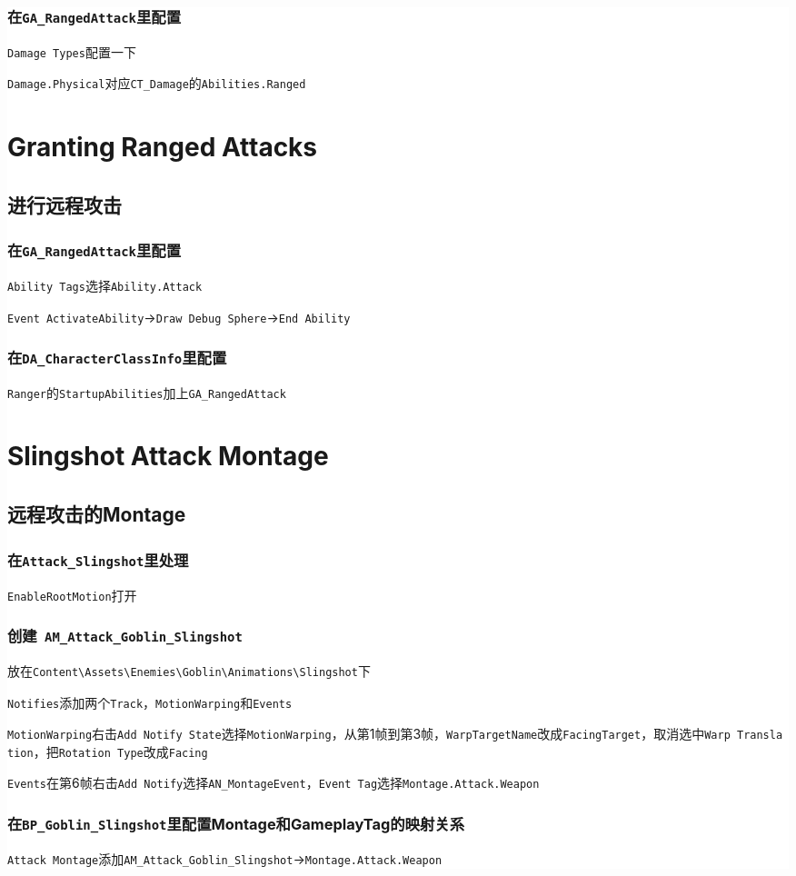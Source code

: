 

### 在` GA_RangedAttack `里配置

`Damage Types`配置一下

`Damage.Physical`对应` CT_Damage `的`Abilities.Ranged`





# Granting Ranged Attacks

## 进行远程攻击

### 在` GA_RangedAttack `里配置

`Ability Tags`选择`Ability.Attack`

`Event ActivateAbility`->`Draw Debug Sphere`->`End Ability`



### 在`DA_CharacterClassInfo`里配置

`Ranger`的`StartupAbilities`加上` GA_RangedAttack `





# Slingshot Attack Montage

## 远程攻击的Montage

### 在`Attack_Slingshot`里处理

`EnableRootMotion`打开



### 创建` AM_Attack_Goblin_Slingshot`

放在` Content\Assets\Enemies\Goblin\Animations\Slingshot `下

`Notifies`添加两个`Track`，`MotionWarping`和`Events`

`MotionWarping`右击`Add Notify State`选择`MotionWarping`，从第1帧到第3帧，`WarpTargetName`改成`FacingTarget`，取消选中`Warp Translation`，把`Rotation Type`改成`Facing`

`Events`在第6帧右击`Add Notify`选择`AN_MontageEvent`，`Event Tag`选择`Montage.Attack.Weapon`



### 在`BP_Goblin_Slingshot`里配置Montage和GameplayTag的映射关系

`Attack Montage`添加` AM_Attack_Goblin_Slingshot `->`Montage.Attack.Weapon`
